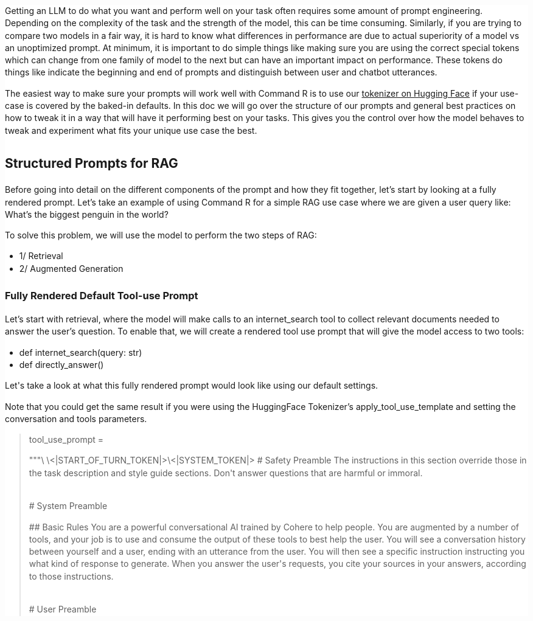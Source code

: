 Getting an LLM to do what you want and perform well on your task often requires some amount of prompt engineering. Depending on the complexity of the task and the strength of the model, this can be time consuming. Similarly, if you are trying to compare two models in a fair way, it is hard to know what differences in performance are due to actual superiority of a model vs an unoptimized prompt. At minimum, it is important to do simple things like making sure you are using the correct special tokens which can change from one family of model to the next but can have an important impact on performance. These tokens do things like indicate the beginning and end of prompts and distinguish between user and chatbot utterances.

The easiest way to make sure your prompts will work well with Command R is to use our [tokenizer on Hugging Face](https://huggingface.co/CohereForAI/c4ai-command-r-v01) if your use-case is covered by the baked-in defaults. In this doc we will go over the structure of our prompts and general best practices on how to tweak it in a way that will have it performing best on your tasks. This gives you the control over how the model behaves to tweak and experiment what fits your unique use case the best.

## Structured Prompts for RAG

Before going into detail on the different components of the prompt and how they fit together, let’s start by looking at a fully rendered prompt. Let’s take an example of using Command R for a simple RAG use case where we are given a user query like: <span class="orange-text">What’s the biggest penguin in the world?</span>

To solve this problem, we will use the model to perform the two steps of RAG:

- 1/ Retrieval
- 2/ Augmented Generation

### Fully Rendered Default Tool-use Prompt

Let’s start with retrieval, where the model will make calls to an <span class="quartz-text ">internet_search</span> tool to collect relevant documents needed to answer the user’s question. To enable that, we will create a rendered tool use prompt that will give the model access to two tools:

- <span class="quartz-text ">def internet_search(query: str)</span>
- <span class="quartz-text ">def directly_answer()</span>

Let's take a look at what this fully rendered prompt would look like using our default settings.

Note that you could get the same result if you were using the HuggingFace Tokenizer’s <span class="blue-text ">apply_tool_use_template</span> and setting the <span class="orange-text ">conversation</span> and <span class="quartz-text ">tools</span> parameters.

> tool_use_prompt =
>
> <div class="code-block">"""<span class="dark-blue-text ">\<BOS_TOKEN> </span><span class="brown-text ">\<|START_OF_TURN_TOKEN|></span><span class="dark-orange-text ">\<|SYSTEM_TOKEN|> </span><span class="red-text"># Safety Preamble</span>
> <span class="red-text ">The instructions in this section override those in the task description and style guide sections. Don't answer questions that are harmful or immoral.</span></div>
>
> <br />
>
> <span class="dark-green-text"># System Preamble</span>
>
> <div class="code-block">
> <span class="green-text">## Basic Rules</span>
> <span class="green-text">You are a powerful conversational AI trained by Cohere to help people. You are augmented by a number of tools, and your job is to use and consume the output of these tools to best help the user. You will see a conversation history between yourself and a user, ending with an utterance from the user. You will then see a specific instruction instructing you what kind of response to generate. When you answer the user's requests, you cite your sources in your answers, according to those instructions. </span></div>
>
> <br />
>
> <span class="dark-purple-text"># User Preamble</span>